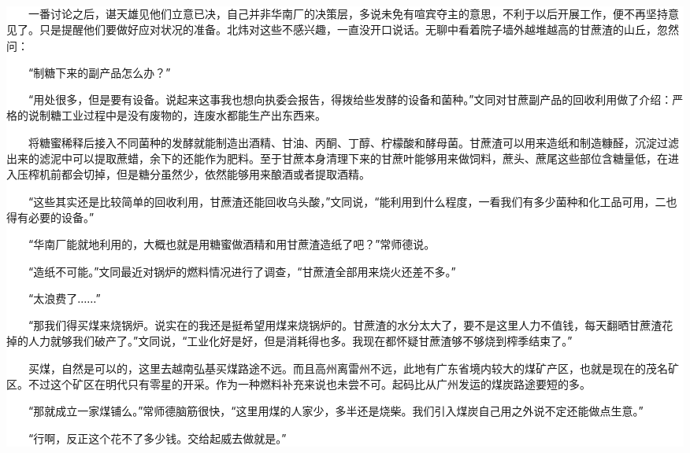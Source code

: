 　　一番讨论之后，谌天雄见他们立意已决，自己并非华南厂的决策层，多说未免有喧宾夺主的意思，不利于以后开展工作，便不再坚持意见了。只是提醒他们要做好应对状况的准备。北炜对这些不感兴趣，一直没开口说话。无聊中看着院子墙外越堆越高的甘蔗渣的山丘，忽然问：

　　“制糖下来的副产品怎么办？”

　　“用处很多，但是要有设备。说起来这事我也想向执委会报告，得拨给些发酵的设备和菌种。”文同对甘蔗副产品的回收利用做了介绍：严格的说制糖工业过程中是没有废物的，连废水都能生产出东西来。

　　将糖蜜稀释后接入不同菌种的发酵就能制造出酒精、甘油、丙酮、丁醇、柠檬酸和酵母菌。甘蔗渣可以用来造纸和制造糠醛，沉淀过滤出来的滤泥中可以提取蔗蜡，余下的还能作为肥料。至于甘蔗本身清理下来的甘蔗叶能够用来做饲料，蔗头、蔗尾这些部位含糖量低，在进入压榨机前都会切掉，但是糖分虽然少，依然能够用来酿酒或者提取酒精。

　　“这些其实还是比较简单的回收利用，甘蔗渣还能回收乌头酸，”文同说，“能利用到什么程度，一看我们有多少菌种和化工品可用，二也得有必要的设备。”

　　“华南厂能就地利用的，大概也就是用糖蜜做酒精和用甘蔗渣造纸了吧？”常师德说。

　　“造纸不可能。”文同最近对锅炉的燃料情况进行了调查，“甘蔗渣全部用来烧火还差不多。”

　　“太浪费了……”

　　“那我们得买煤来烧锅炉。说实在的我还是挺希望用煤来烧锅炉的。甘蔗渣的水分太大了，要不是这里人力不值钱，每天翻晒甘蔗渣花掉的人力就够我们破产了。”文同说，“工业化好是好，但是消耗得也多。我现在都怀疑甘蔗渣够不够烧到榨季结束了。”

　　买煤，自然是可以的，这里去越南弘基买煤路途不远。而且高州离雷州不远，此地有广东省境内较大的煤矿产区，也就是现在的茂名矿区。不过这个矿区在明代只有零星的开采。作为一种燃料补充来说也未尝不可。起码比从广州发运的煤炭路途要短的多。

　　“那就成立一家煤铺么。”常师德脑筋很快，“这里用煤的人家少，多半还是烧柴。我们引入煤炭自己用之外说不定还能做点生意。”

　　“行啊，反正这个花不了多少钱。交给起威去做就是。”
